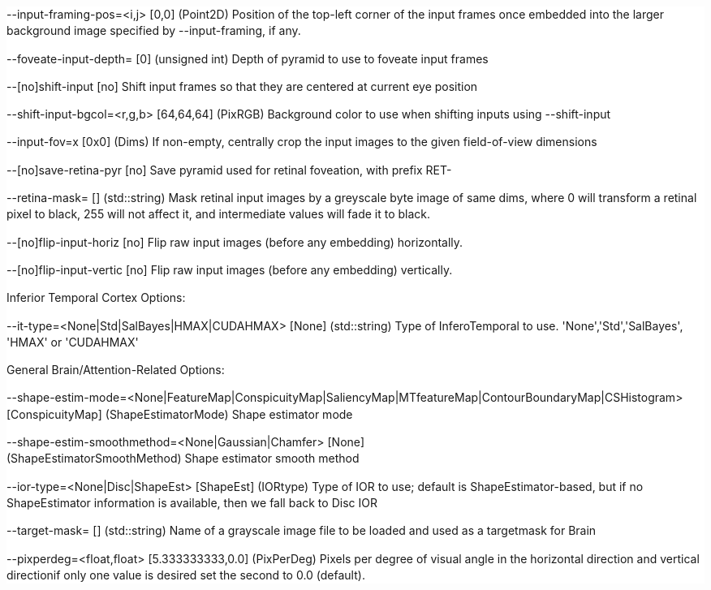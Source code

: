  --input-framing-pos=<i,j> [0,0]  (Point2D<int>)
      Position of the top-left corner of the input frames once embedded into 
      the larger background image specified by --input-framing, if any.

  --foveate-input-depth=<uint> [0]  (unsigned int)
      Depth of pyramid to use to foveate input frames

  --[no]shift-input [no]
      Shift input frames so that they are centered at current eye position

  --shift-input-bgcol=<r,g,b> [64,64,64]  (PixRGB<unsigned char>)
      Background color to use when shifting inputs using --shift-input

  --input-fov=<w>x<h> [0x0]  (Dims)
      If non-empty, centrally crop the input images to the given field-of-view 
      dimensions

  --[no]save-retina-pyr [no]
      Save pyramid used for retinal foveation, with prefix RET<level>-

  --retina-mask=<filename> []  (std::string)
      Mask retinal input images by a greyscale byte image of same dims, where 0 
      will transform a retinal pixel to black, 255 will not affect it, and 
      intermediate values will fade it to black.

  --[no]flip-input-horiz [no]
      Flip raw input images (before any embedding) horizontally.

  --[no]flip-input-vertic [no]
      Flip raw input images (before any embedding) vertically.


Inferior Temporal Cortex Options:

  --it-type=<None|Std|SalBayes|HMAX|CUDAHMAX> [None]  (std::string)
      Type of InferoTemporal to use. 'None','Std','SalBayes', 'HMAX' or 
      'CUDAHMAX'


General Brain/Attention-Related Options:

  --shape-estim-mode=<None|FeatureMap|ConspicuityMap|SaliencyMap|MTfeatureMap|ContourBoundaryMap|CSHistogram> [ConspicuityMap]  (ShapeEstimatorMode)
      Shape estimator mode

  --shape-estim-smoothmethod=<None|Gaussian|Chamfer> [None]  
    (ShapeEstimatorSmoothMethod)
      Shape estimator smooth method

  --ior-type=<None|Disc|ShapeEst> [ShapeEst]  (IORtype)
      Type of IOR to use; default is ShapeEstimator-based, but if no 
      ShapeEstimator information is available, then we fall back to Disc IOR

  --target-mask=<filename> []  (std::string)
      Name of a grayscale image file to be loaded and used as a targetmask for 
      Brain

  --pixperdeg=<float,float> [5.333333333,0.0]  (PixPerDeg)
      Pixels per degree of visual angle in the horizontal direction and 
      vertical directionif only one value is desired set the second to 0.0 
      (default).
